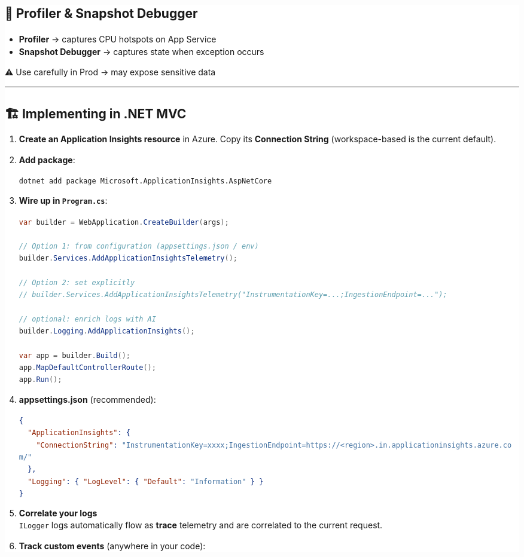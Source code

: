 
## 🧩 **Profiler & Snapshot Debugger**

- **Profiler** → captures CPU hotspots on App Service
- **Snapshot Debugger** → captures state when exception occurs

⚠️ Use carefully in Prod → may expose sensitive data

---

## 🏗 **Implementing in .NET MVC**

1. **Create an Application Insights resource** in Azure. Copy its **Connection String** (workspace-based is the current default).
2. **Add package**:

   ```bash
   dotnet add package Microsoft.ApplicationInsights.AspNetCore
   ```

3. **Wire up in `Program.cs`**:

   ```csharp
   var builder = WebApplication.CreateBuilder(args);

   // Option 1: from configuration (appsettings.json / env)
   builder.Services.AddApplicationInsightsTelemetry();

   // Option 2: set explicitly
   // builder.Services.AddApplicationInsightsTelemetry("InstrumentationKey=...;IngestionEndpoint=...");

   // optional: enrich logs with AI
   builder.Logging.AddApplicationInsights();

   var app = builder.Build();
   app.MapDefaultControllerRoute();
   app.Run();
   ```

4. **appsettings.json** (recommended):

   ```json
   {
     "ApplicationInsights": {
       "ConnectionString": "InstrumentationKey=xxxx;IngestionEndpoint=https://<region>.in.applicationinsights.azure.com/"
     },
     "Logging": { "LogLevel": { "Default": "Information" } }
   }
   ```

5. **Correlate your logs**  
   `ILogger` logs automatically flow as **trace** telemetry and are correlated to the current request.

6. **Track custom events** (anywhere in your code):
